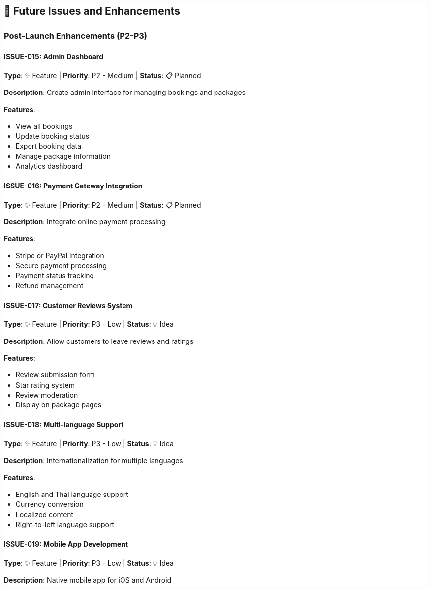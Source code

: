 ## 🎯 Future Issues and Enhancements

### Post-Launch Enhancements (P2-P3)

#### ISSUE-015: Admin Dashboard
**Type**: ✨ Feature | **Priority**: P2 - Medium | **Status**: 📋 Planned

**Description**: Create admin interface for managing bookings and packages

**Features**:
- View all bookings
- Update booking status
- Export booking data
- Manage package information
- Analytics dashboard

#### ISSUE-016: Payment Gateway Integration
**Type**: ✨ Feature | **Priority**: P2 - Medium | **Status**: 📋 Planned

**Description**: Integrate online payment processing

**Features**:
- Stripe or PayPal integration
- Secure payment processing
- Payment status tracking
- Refund management

#### ISSUE-017: Customer Reviews System
**Type**: ✨ Feature | **Priority**: P3 - Low | **Status**: 💡 Idea

**Description**: Allow customers to leave reviews and ratings

**Features**:
- Review submission form
- Star rating system
- Review moderation
- Display on package pages

#### ISSUE-018: Multi-language Support
**Type**: ✨ Feature | **Priority**: P3 - Low | **Status**: 💡 Idea

**Description**: Internationalization for multiple languages

**Features**:
- English and Thai language support
- Currency conversion
- Localized content
- Right-to-left language support

#### ISSUE-019: Mobile App Development
**Type**: ✨ Feature | **Priority**: P3 - Low | **Status**: 💡 Idea

**Description**: Native mobile app for iOS and Android
